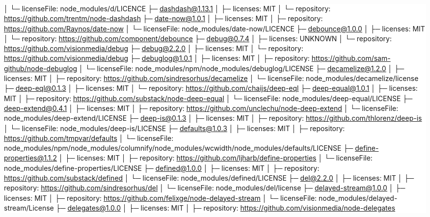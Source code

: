 │  └─ licenseFile: node_modules/d/LICENCE
├─ dashdash@1.13.1
│  ├─ licenses: MIT
│  └─ repository: https://github.com/trentm/node-dashdash
├─ date-now@1.0.1
│  ├─ licenses: MIT
│  ├─ repository: https://github.com/Raynos/date-now
│  └─ licenseFile: node_modules/date-now/LICENCE
├─ debounce@1.0.0
│  ├─ licenses: MIT
│  └─ repository: https://github.com/component/debounce
├─ debug@0.7.4
│  ├─ licenses: UNKNOWN
│  └─ repository: https://github.com/visionmedia/debug
├─ debug@2.2.0
│  ├─ licenses: MIT
│  └─ repository: https://github.com/visionmedia/debug
├─ debuglog@1.0.1
│  ├─ licenses: MIT
│  ├─ repository: https://github.com/sam-github/node-debuglog
│  └─ licenseFile: node_modules/npm/node_modules/debuglog/LICENSE
├─ decamelize@1.2.0
│  ├─ licenses: MIT
│  ├─ repository: https://github.com/sindresorhus/decamelize
│  └─ licenseFile: node_modules/decamelize/license
├─ deep-eql@0.1.3
│  ├─ licenses: MIT
│  └─ repository: https://github.com/chaijs/deep-eql
├─ deep-equal@1.0.1
│  ├─ licenses: MIT
│  ├─ repository: https://github.com/substack/node-deep-equal
│  └─ licenseFile: node_modules/deep-equal/LICENSE
├─ deep-extend@0.4.1
│  ├─ licenses: MIT
│  ├─ repository: https://github.com/unclechu/node-deep-extend
│  └─ licenseFile: node_modules/deep-extend/LICENSE
├─ deep-is@0.1.3
│  ├─ licenses: MIT
│  ├─ repository: https://github.com/thlorenz/deep-is
│  └─ licenseFile: node_modules/deep-is/LICENSE
├─ defaults@1.0.3
│  ├─ licenses: MIT
│  ├─ repository: https://github.com/tmpvar/defaults
│  └─ licenseFile: node_modules/npm/node_modules/columnify/node_modules/wcwidth/node_modules/defaults/LICENSE
├─ define-properties@1.1.2
│  ├─ licenses: MIT
│  ├─ repository: https://github.com/ljharb/define-properties
│  └─ licenseFile: node_modules/define-properties/LICENSE
├─ defined@1.0.0
│  ├─ licenses: MIT
│  ├─ repository: https://github.com/substack/defined
│  └─ licenseFile: node_modules/defined/LICENSE
├─ del@2.2.0
│  ├─ licenses: MIT
│  ├─ repository: https://github.com/sindresorhus/del
│  └─ licenseFile: node_modules/del/license
├─ delayed-stream@1.0.0
│  ├─ licenses: MIT
│  ├─ repository: https://github.com/felixge/node-delayed-stream
│  └─ licenseFile: node_modules/delayed-stream/License
├─ delegates@1.0.0
│  ├─ licenses: MIT
│  ├─ repository: https://github.com/visionmedia/node-delegates